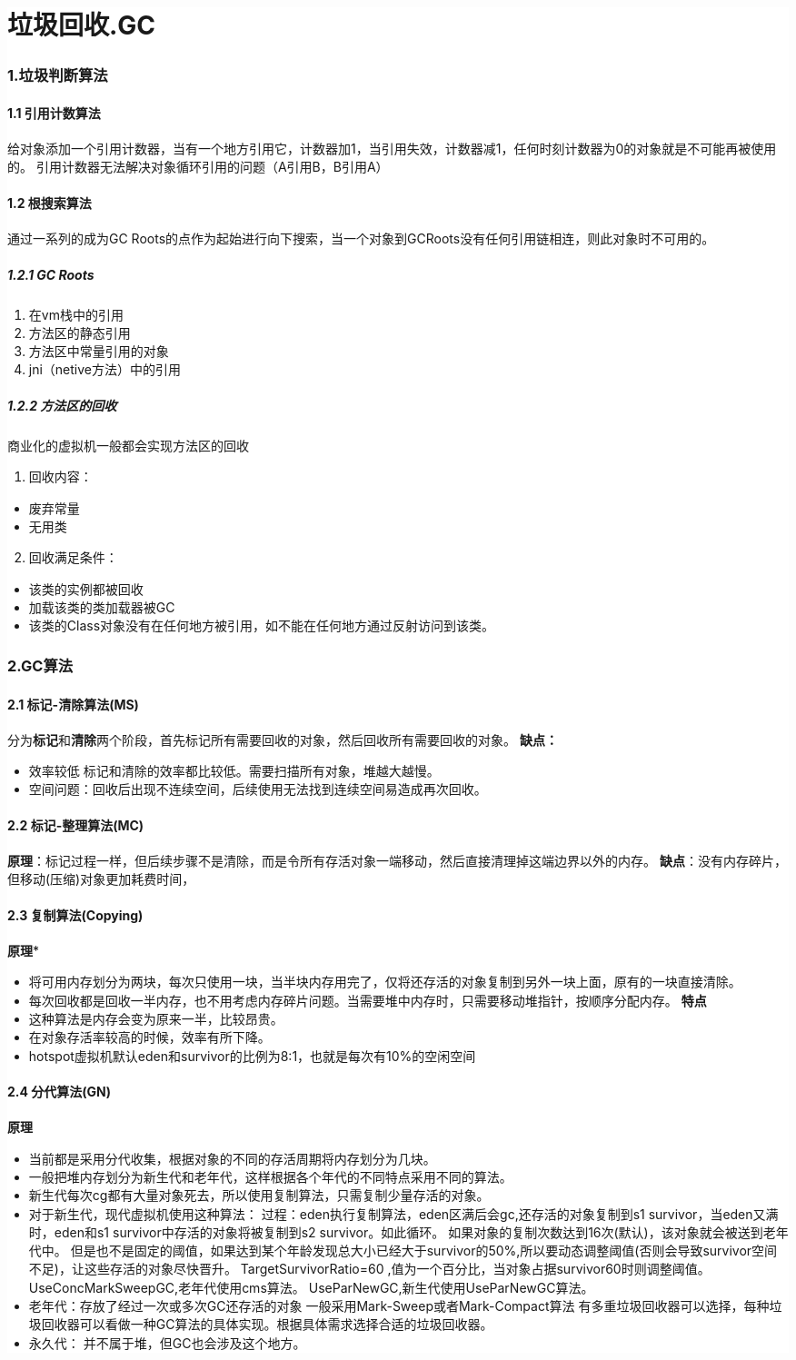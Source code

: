# 垃圾回收.GC #
### 1.垃圾判断算法 ### 
#### 1.1 引用计数算法 #####
给对象添加一个引用计数器，当有一个地方引用它，计数器加1，当引用失效，计数器减1，任何时刻计数器为0的对象就是不可能再被使用的。
引用计数器无法解决对象循环引用的问题（A引用B，B引用A）
#### 1.2 根搜索算法 #####
通过一系列的成为GC Roots的点作为起始进行向下搜索，当一个对象到GCRoots没有任何引用链相连，则此对象时不可用的。
##### 1.2.1 GC Roots ######

1. 在vm栈中的引用
2. 方法区的静态引用
3. 方法区中常量引用的对象
4. jni（netive方法）中的引用  

##### 1.2.2 方法区的回收  

商业化的虚拟机一般都会实现方法区的回收

1. 回收内容：
* 废弃常量
* 无用类
2. 回收满足条件：
* 该类的实例都被回收
* 加载该类的类加载器被GC
* 该类的Class对象没有在任何地方被引用，如不能在任何地方通过反射访问到该类。
### 2.GC算法 ###
#### 2.1 标记-清除算法(MS) #####
分为**标记**和**清除**两个阶段，首先标记所有需要回收的对象，然后回收所有需要回收的对象。
**缺点：**
* 效率较低 标记和清除的效率都比较低。需要扫描所有对象，堆越大越慢。
* 空间问题：回收后出现不连续空间，后续使用无法找到连续空间易造成再次回收。
#### 2.2 标记-整理算法(MC) ##### 
**原理**：标记过程一样，但后续步骤不是清除，而是令所有存活对象一端移动，然后直接清理掉这端边界以外的内存。
**缺点**：没有内存碎片，但移动(压缩)对象更加耗费时间，
#### 2.3 复制算法(Copying) ##### 
**原理***
* 将可用内存划分为两块，每次只使用一块，当半块内存用完了，仅将还存活的对象复制到另外一块上面，原有的一块直接清除。
* 每次回收都是回收一半内存，也不用考虑内存碎片问题。当需要堆中内存时，只需要移动堆指针，按顺序分配内存。
**特点**    
* 这种算法是内存会变为原来一半，比较昂贵。
* 在对象存活率较高的时候，效率有所下降。
* hotspot虚拟机默认eden和survivor的比例为8:1，也就是每次有10%的空闲空间
#### 2.4 分代算法(GN) #####
**原理**
* 当前都是采用分代收集，根据对象的不同的存活周期将内存划分为几块。
* 一般把堆内存划分为新生代和老年代，这样根据各个年代的不同特点采用不同的算法。
* 新生代每次cg都有大量对象死去，所以使用复制算法，只需复制少量存活的对象。
* 对于新生代，现代虚拟机使用这种算法：
    过程：eden执行复制算法，eden区满后会gc,还存活的对象复制到s1 survivor，当eden又满时，eden和s1 survivor中存活的对象将被复制到s2 survivor。如此循环。
    如果对象的复制次数达到16次(默认)，该对象就会被送到老年代中。
    但是也不是固定的阈值，如果达到某个年龄发现总大小已经大于survivor的50%,所以要动态调整阈值(否则会导致survivor空间不足)，让这些存活的对象尽快晋升。
    TargetSurvivorRatio=60 ,值为一个百分比，当对象占据survivor60时则调整阈值。
    UseConcMarkSweepGC,老年代使用cms算法。
    UseParNewGC,新生代使用UseParNewGC算法。
* 老年代：存放了经过一次或多次GC还存活的对象
    一般采用Mark-Sweep或者Mark-Compact算法
    有多重垃圾回收器可以选择，每种垃圾回收器可以看做一种GC算法的具体实现。根据具体需求选择合适的垃圾回收器。
* 永久代：
    并不属于堆，但GC也会涉及这个地方。
